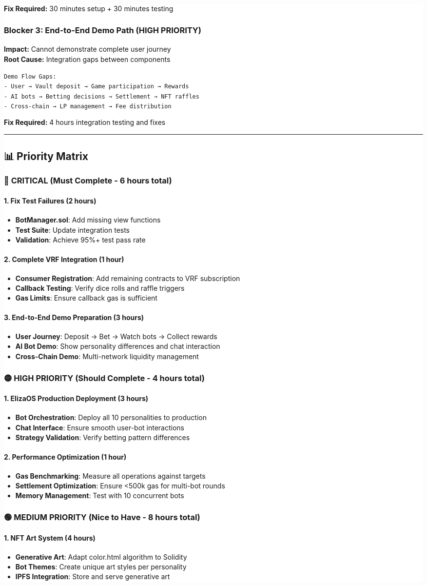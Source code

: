 **Fix Required:** 30 minutes setup + 30 minutes testing

### Blocker 3: End-to-End Demo Path (HIGH PRIORITY)
**Impact:** Cannot demonstrate complete user journey  
**Root Cause:** Integration gaps between components

```
Demo Flow Gaps:
- User → Vault deposit → Game participation → Rewards
- AI bots → Betting decisions → Settlement → NFT raffles
- Cross-chain → LP management → Fee distribution
```

**Fix Required:** 4 hours integration testing and fixes

---

## 📊 Priority Matrix

### 🔴 **CRITICAL (Must Complete - 6 hours total)**

#### 1. Fix Test Failures (2 hours)
- **BotManager.sol**: Add missing view functions
- **Test Suite**: Update integration tests
- **Validation**: Achieve 95%+ test pass rate

#### 2. Complete VRF Integration (1 hour)  
- **Consumer Registration**: Add remaining contracts to VRF subscription
- **Callback Testing**: Verify dice rolls and raffle triggers
- **Gas Limits**: Ensure callback gas is sufficient

#### 3. End-to-End Demo Preparation (3 hours)
- **User Journey**: Deposit → Bet → Watch bots → Collect rewards
- **AI Bot Demo**: Show personality differences and chat interaction
- **Cross-Chain Demo**: Multi-network liquidity management

### 🟡 **HIGH PRIORITY (Should Complete - 4 hours total)**

#### 1. ElizaOS Production Deployment (3 hours)
- **Bot Orchestration**: Deploy all 10 personalities to production
- **Chat Interface**: Ensure smooth user-bot interactions
- **Strategy Validation**: Verify betting pattern differences

#### 2. Performance Optimization (1 hour)
- **Gas Benchmarking**: Measure all operations against targets
- **Settlement Optimization**: Ensure <500k gas for multi-bot rounds
- **Memory Management**: Test with 10 concurrent bots

### 🟢 **MEDIUM PRIORITY (Nice to Have - 8 hours total)**

#### 1. NFT Art System (4 hours)
- **Generative Art**: Adapt color.html algorithm to Solidity
- **Bot Themes**: Create unique art styles per personality
- **IPFS Integration**: Store and serve generative art
